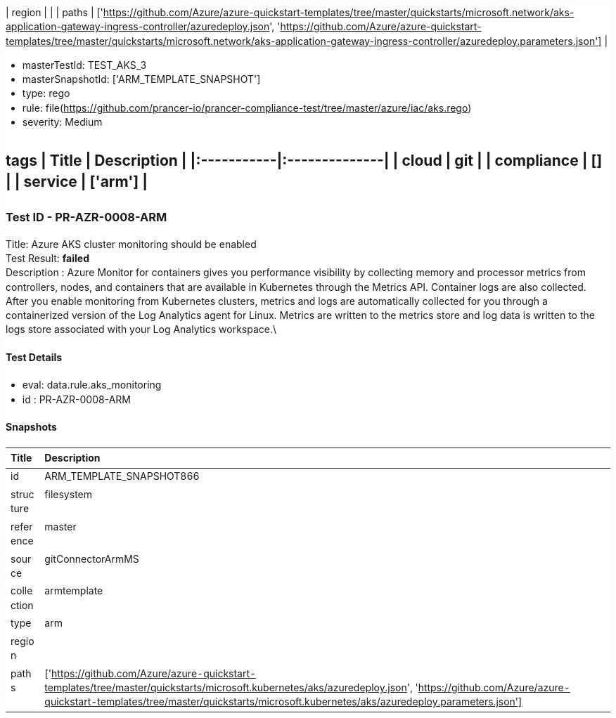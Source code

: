 | region     |                                                                                                                                                                                                                                                                                                                                       |
| paths      | ['https://github.com/Azure/azure-quickstart-templates/tree/master/quickstarts/microsoft.network/aks-application-gateway-ingress-controller/azuredeploy.json', 'https://github.com/Azure/azure-quickstart-templates/tree/master/quickstarts/microsoft.network/aks-application-gateway-ingress-controller/azuredeploy.parameters.json'] |

- masterTestId: TEST_AKS_3
- masterSnapshotId: ['ARM_TEMPLATE_SNAPSHOT']
- type: rego
- rule: file(https://github.com/prancer-io/prancer-compliance-test/tree/master/azure/iac/aks.rego)
- severity: Medium

tags
| Title      | Description   |
|:-----------|:--------------|
| cloud      | git           |
| compliance | []            |
| service    | ['arm']       |
----------------------------------------------------------------


### Test ID - PR-AZR-0008-ARM
Title: Azure AKS cluster monitoring should be enabled\
Test Result: **failed**\
Description : Azure Monitor for containers gives you performance visibility by collecting memory and processor metrics from controllers, nodes, and containers that are available in Kubernetes through the Metrics API. Container logs are also collected. After you enable monitoring from Kubernetes clusters, metrics and logs are automatically collected for you through a containerized version of the Log Analytics agent for Linux. Metrics are written to the metrics store and log data is written to the logs store associated with your Log Analytics workspace.\

#### Test Details
- eval: data.rule.aks_monitoring
- id : PR-AZR-0008-ARM

#### Snapshots
| Title      | Description                                                                                                                                                                                                                                                   |
|:-----------|:--------------------------------------------------------------------------------------------------------------------------------------------------------------------------------------------------------------------------------------------------------------|
| id         | ARM_TEMPLATE_SNAPSHOT866                                                                                                                                                                                                                                      |
| structure  | filesystem                                                                                                                                                                                                                                                    |
| reference  | master                                                                                                                                                                                                                                                        |
| source     | gitConnectorArmMS                                                                                                                                                                                                                                             |
| collection | armtemplate                                                                                                                                                                                                                                                   |
| type       | arm                                                                                                                                                                                                                                                           |
| region     |                                                                                                                                                                                                                                                               |
| paths      | ['https://github.com/Azure/azure-quickstart-templates/tree/master/quickstarts/microsoft.kubernetes/aks/azuredeploy.json', 'https://github.com/Azure/azure-quickstart-templates/tree/master/quickstarts/microsoft.kubernetes/aks/azuredeploy.parameters.json'] |
